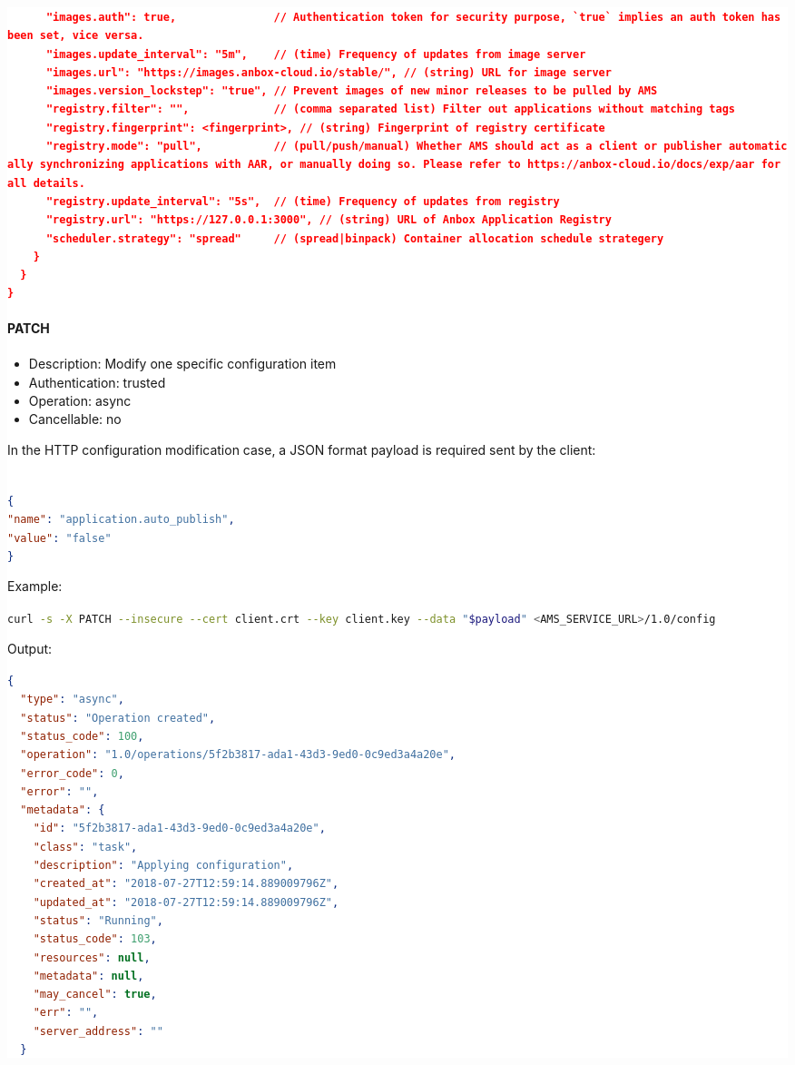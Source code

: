 ```json
      "images.auth": true,               // Authentication token for security purpose, `true` implies an auth token has been set, vice versa.
      "images.update_interval": "5m",    // (time) Frequency of updates from image server
      "images.url": "https://images.anbox-cloud.io/stable/", // (string) URL for image server
      "images.version_lockstep": "true", // Prevent images of new minor releases to be pulled by AMS
      "registry.filter": "",             // (comma separated list) Filter out applications without matching tags
      "registry.fingerprint": <fingerprint>, // (string) Fingerprint of registry certificate
      "registry.mode": "pull",           // (pull/push/manual) Whether AMS should act as a client or publisher automatically synchronizing applications with AAR, or manually doing so. Please refer to https://anbox-cloud.io/docs/exp/aar for all details.
      "registry.update_interval": "5s",  // (time) Frequency of updates from registry
      "registry.url": "https://127.0.0.1:3000", // (string) URL of Anbox Application Registry
      "scheduler.strategy": "spread"     // (spread|binpack) Container allocation schedule strategery
    }
  }
}
```

#### PATCH
 * Description: Modify one specific configuration item
 * Authentication: trusted
 * Operation: async
 * Cancellable: no

In the HTTP configuration modification case, a JSON format payload is required sent by the client:

```json

{
"name": "application.auto_publish",
"value": "false"
}
```

Example:
```bash
curl -s -X PATCH --insecure --cert client.crt --key client.key --data "$payload" <AMS_SERVICE_URL>/1.0/config
```
Output:

```json
{
  "type": "async",
  "status": "Operation created",
  "status_code": 100,
  "operation": "1.0/operations/5f2b3817-ada1-43d3-9ed0-0c9ed3a4a20e",
  "error_code": 0,
  "error": "",
  "metadata": {
    "id": "5f2b3817-ada1-43d3-9ed0-0c9ed3a4a20e",
    "class": "task",
    "description": "Applying configuration",
    "created_at": "2018-07-27T12:59:14.889009796Z",
    "updated_at": "2018-07-27T12:59:14.889009796Z",
    "status": "Running",
    "status_code": 103,
    "resources": null,
    "metadata": null,
    "may_cancel": true,
    "err": "",
    "server_address": ""
  }
```